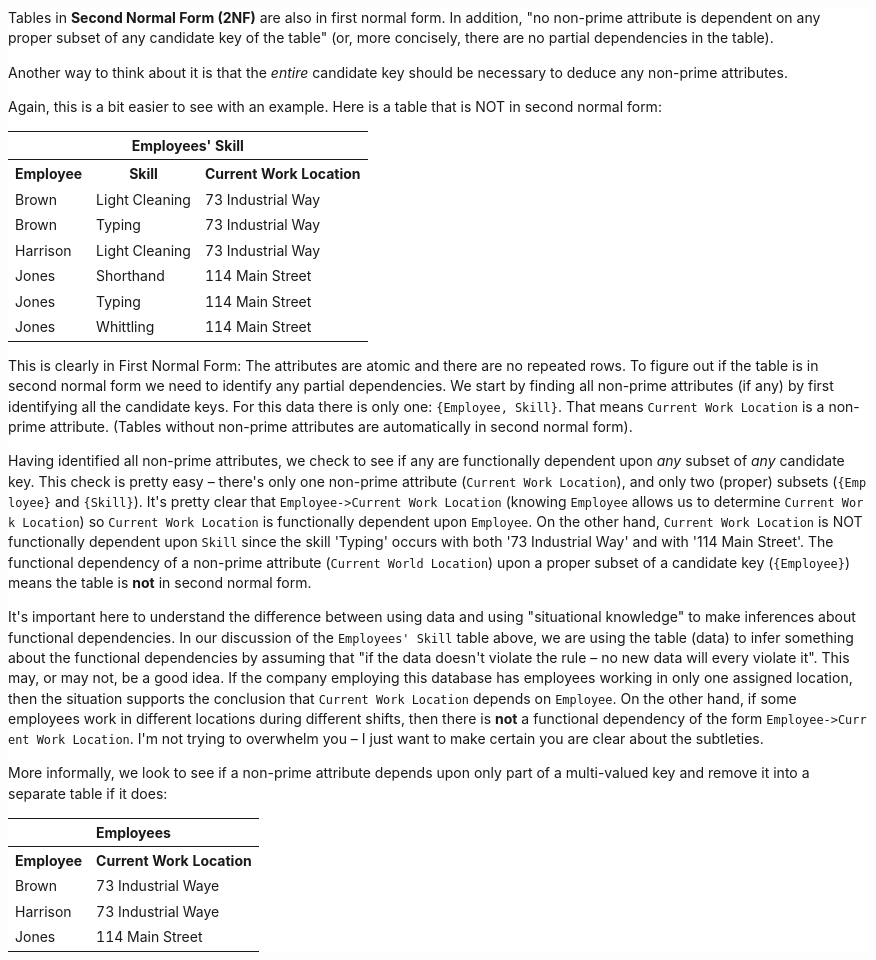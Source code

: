 Tables in **Second Normal Form (2NF)** are also in first normal form.  In addition, "no non-prime attribute is dependent on any proper subset of any candidate key of the table" (or, more concisely, there are no partial dependencies in the table).  

Another way to think about it is that the *entire* candidate key should be necessary to deduce any non-prime attributes.

Again, this is a bit easier to see with an example.  Here is a table that is NOT in second normal form:

<table>
<tr><th colspan=4 align="center">Employees' Skill</th></tr>
<tr><th>Employee</th><th>Skill</th><th>Current Work Location</th></tr>
<tr><td>Brown</td><td>Light Cleaning</td><td>73 Industrial Way</td></tr>
<tr><td>Brown</td><td>Typing</td><td>73 Industrial Way</td></tr>
<tr><td>Harrison</td><td>Light Cleaning</td><td>73 Industrial Way</td></tr>
<tr><td>Jones</td><td>Shorthand</td><td>114 Main Street</td></tr>
<tr><td>Jones</td><td>Typing</td><td>114 Main Street</td></tr>
<tr><td>Jones</td><td>Whittling</td><td>114 Main Street</td></tr>
</table>

This is clearly in First Normal Form:  The attributes are atomic and there are no repeated rows.   To figure out if the table is in second normal form we need to identify any partial dependencies.  We start by finding all 
non-prime attributes (if any) by first identifying all the candidate keys.  For this data there is only one: `{Employee, Skill}`.  That means `Current Work Location` is a non-prime attribute.  (Tables without non-prime attributes are automatically in second normal form). 

Having identified all non-prime attributes, we check to see if any are functionally dependent upon *any* subset of *any* candidate key.  This check is pretty easy – there's only one non-prime attribute (`Current Work Location`), and only two (proper) subsets (`{Employee}` and `{Skill}`).  It's pretty clear that `Employee->Current Work Location` (knowing `Employee` allows us to determine `Current Work Location`) so `Current Work Location` is functionally dependent upon `Employee`.  On the other hand, `Current Work Location` is NOT functionally dependent upon `Skill` since the skill 'Typing' occurs with both '73 Industrial Way' and with '114 Main Street'.  The functional dependency of a non-prime attribute (`Current World Location`) upon a proper subset of a candidate key (`{Employee}`) means the table is **not** in second normal form.

It's important here to understand the difference between using data and using "situational knowledge" to make inferences about functional dependencies. In our discussion of the `Employees' Skill` table above, we are using the table (data) to infer something about the functional dependencies by assuming that "if the data doesn't violate the rule – no new data will every violate it".  This may, or may not, be a good idea.  If the company employing this database has employees working in only one assigned location, then the situation supports the conclusion that `Current Work Location` depends on `Employee`.  On the other hand, if some employees work in different locations during different shifts, then there is **not** a functional dependency of the form `Employee->Current Work Location`.  I'm not trying to overwhelm you – I just want to make certain you are clear about the subtleties.

More informally, we look to see if a non-prime attribute depends upon only part of a multi-valued key and remove it into a separate table if it does:

<table>
<tr><th colspan=2 align="center">Employees</th></tr>
<tr><th>Employee</th><th>Current Work Location</th></tr>
<tr><td>Brown</td><td>73 Industrial Waye</td></tr>
<tr><td>Harrison</td><td>73 Industrial Waye</td></tr>
<tr><td>Jones</td><td>114 Main Street</td></tr>
</table>
